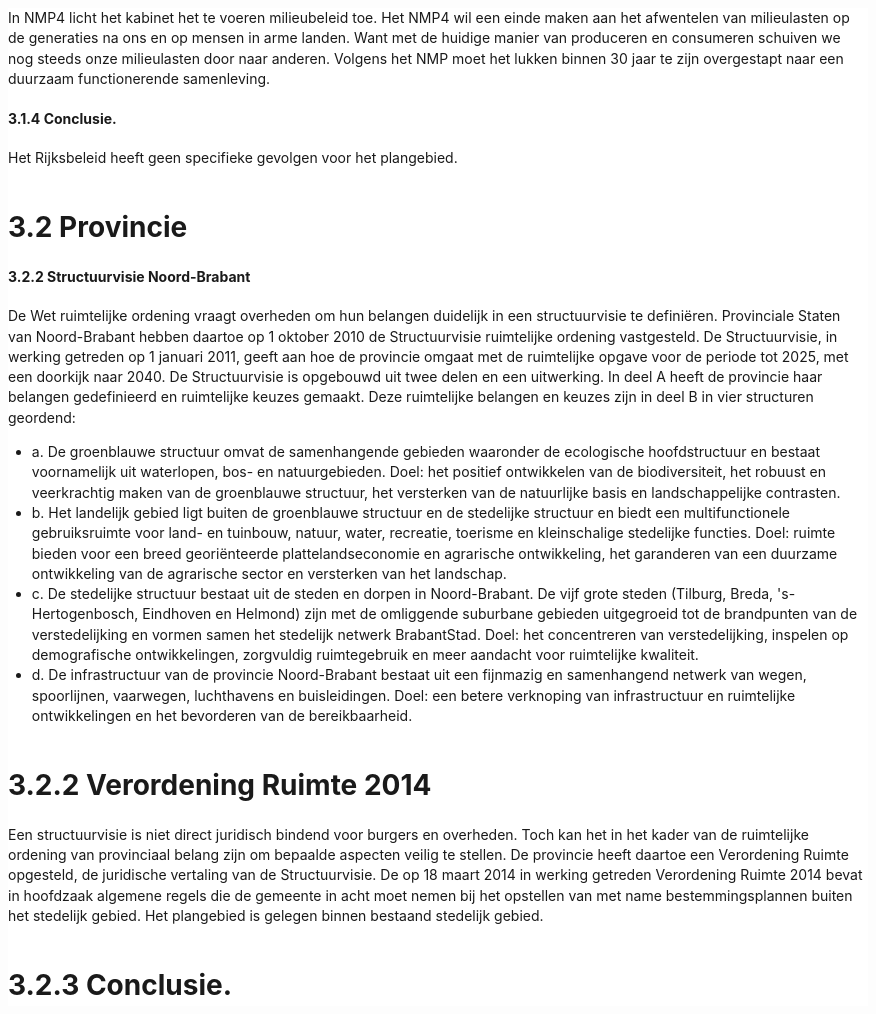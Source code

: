 In NMP4 licht het kabinet het te voeren milieubeleid toe. Het NMP4 wil een einde maken aan het afwentelen van milieulasten op de generaties na ons en op mensen in arme landen. Want met de huidige manier van produceren en consumeren schuiven we nog steeds onze milieulasten door naar anderen. Volgens het NMP moet het lukken binnen 30 jaar te zijn overgestapt naar een duurzaam functionerende samenleving.

#### **3.1.4 Conclusie.**

Het Rijksbeleid heeft geen specifieke gevolgen voor het plangebied.

# **3.2 Provincie**

#### **3.2.2 Structuurvisie Noord-Brabant**

De Wet ruimtelijke ordening vraagt overheden om hun belangen duidelijk in een structuurvisie te definiëren. Provinciale Staten van Noord-Brabant hebben daartoe op 1 oktober 2010 de Structuurvisie ruimtelijke ordening vastgesteld. De Structuurvisie, in werking getreden op 1 januari 2011, geeft aan hoe de provincie omgaat met de ruimtelijke opgave voor de periode tot 2025, met een doorkijk naar 2040. De Structuurvisie is opgebouwd uit twee delen en een uitwerking. In deel A heeft de provincie haar belangen gedefinieerd en ruimtelijke keuzes gemaakt. Deze ruimtelijke belangen en keuzes zijn in deel B in vier structuren geordend:

- a. De groenblauwe structuur omvat de samenhangende gebieden waaronder de ecologische hoofdstructuur en bestaat voornamelijk uit waterlopen, bos- en natuurgebieden. Doel: het positief ontwikkelen van de biodiversiteit, het robuust en veerkrachtig maken van de groenblauwe structuur, het versterken van de natuurlijke basis en landschappelijke contrasten.
- b. Het landelijk gebied ligt buiten de groenblauwe structuur en de stedelijke structuur en biedt een multifunctionele gebruiksruimte voor land- en tuinbouw, natuur, water, recreatie, toerisme en kleinschalige stedelijke functies. Doel: ruimte bieden voor een breed georiënteerde plattelandseconomie en agrarische ontwikkeling, het garanderen van een duurzame ontwikkeling van de agrarische sector en versterken van het landschap.
- c. De stedelijke structuur bestaat uit de steden en dorpen in Noord-Brabant. De vijf grote steden (Tilburg, Breda, 's-Hertogenbosch, Eindhoven en Helmond) zijn met de omliggende suburbane gebieden uitgegroeid tot de brandpunten van de verstedelijking en vormen samen het stedelijk netwerk BrabantStad. Doel: het concentreren van verstedelijking, inspelen op demografische ontwikkelingen, zorgvuldig ruimtegebruik en meer aandacht voor ruimtelijke kwaliteit.
- d. De infrastructuur van de provincie Noord-Brabant bestaat uit een fijnmazig en samenhangend netwerk van wegen, spoorlijnen, vaarwegen, luchthavens en buisleidingen. Doel: een betere verknoping van infrastructuur en ruimtelijke ontwikkelingen en het bevorderen van de bereikbaarheid.

# **3.2.2 Verordening Ruimte 2014**

Een structuurvisie is niet direct juridisch bindend voor burgers en overheden. Toch kan het in het kader van de ruimtelijke ordening van provinciaal belang zijn om bepaalde aspecten veilig te stellen. De provincie heeft daartoe een Verordening Ruimte opgesteld, de juridische vertaling van de Structuurvisie. De op 18 maart 2014 in werking getreden Verordening Ruimte 2014 bevat in hoofdzaak algemene regels die de gemeente in acht moet nemen bij het opstellen van met name bestemmingsplannen buiten het stedelijk gebied. Het plangebied is gelegen binnen bestaand stedelijk gebied.

# **3.2.3 Conclusie.**

